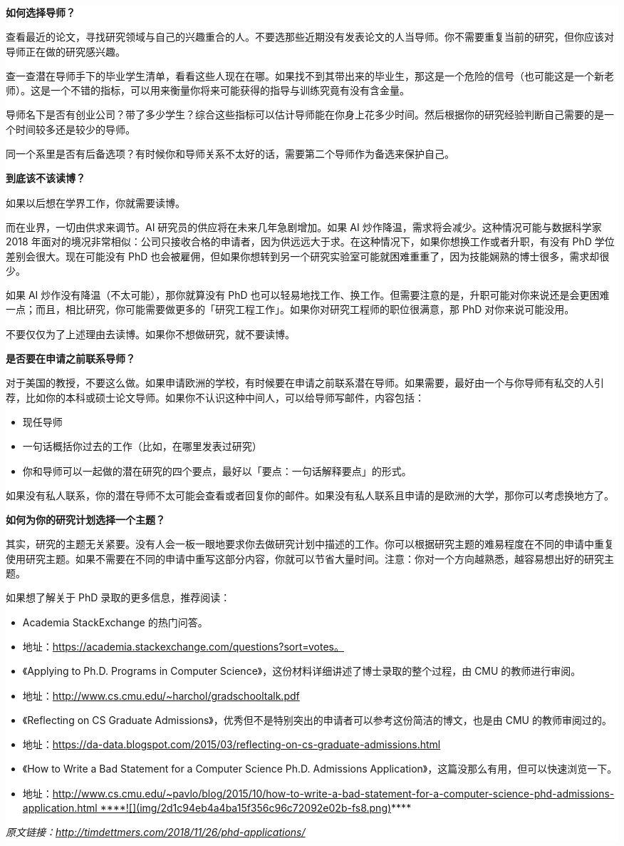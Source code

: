 **如何选择导师？**

查看最近的论文，寻找研究领域与自己的兴趣重合的人。不要选那些近期没有发表论文的人当导师。你不需要重复当前的研究，但你应该对导师正在做的研究感兴趣。

查一查潜在导师手下的毕业学生清单，看看这些人现在在哪。如果找不到其带出来的毕业生，那这是一个危险的信号（也可能这是一个新老师）。这是一个不错的指标，可以用来衡量你将来可能获得的指导与训练究竟有没有含金量。

导师名下是否有创业公司？带了多少学生？综合这些指标可以估计导师能在你身上花多少时间。然后根据你的研究经验判断自己需要的是一个时间较多还是较少的导师。

同一个系里是否有后备选项？有时候你和导师关系不太好的话，需要第二个导师作为备选来保护自己。

**到底该不该读博？**

如果以后想在学界工作，你就需要读博。

而在业界，一切由供求来调节。AI 研究员的供应将在未来几年急剧增加。如果 AI 炒作降温，需求将会减少。这种情况可能与数据科学家 2018 年面对的境况非常相似：公司只接收合格的申请者，因为供远远大于求。在这种情况下，如果你想换工作或者升职，有没有 PhD 学位差别会很大。现在可能没有 PhD 也会被雇佣，但如果你想转到另一个研究实验室可能就困难重重了，因为技能娴熟的博士很多，需求却很少。

如果 AI 炒作没有降温（不太可能），那你就算没有 PhD 也可以轻易地找工作、换工作。但需要注意的是，升职可能对你来说还是会更困难一点；而且，相比研究，你可能需要做更多的「研究工程工作」。如果你对研究工程师的职位很满意，那 PhD 对你来说可能没用。

不要仅仅为了上述理由去读博。如果你不想做研究，就不要读博。

**是否要在申请之前联系导师？**

对于美国的教授，不要这么做。如果申请欧洲的学校，有时候要在申请之前联系潜在导师。如果需要，最好由一个与你导师有私交的人引荐，比如你的本科或硕士论文导师。如果你不认识这种中间人，可以给导师写邮件，内容包括：

*   现任导师

*   一句话概括你过去的工作（比如，在哪里发表过研究）

*   你和导师可以一起做的潜在研究的四个要点，最好以「要点：一句话解释要点」的形式。

如果没有私人联系，你的潜在导师不太可能会查看或者回复你的邮件。如果没有私人联系且申请的是欧洲的大学，那你可以考虑换地方了。

**如何为你的研究计划选择一个主题？**

其实，研究的主题无关紧要。没有人会一板一眼地要求你去做研究计划中描述的工作。你可以根据研究主题的难易程度在不同的申请中重复使用研究主题。如果不需要在不同的申请中重写这部分内容，你就可以节省大量时间。注意：你对一个方向越熟悉，越容易想出好的研究主题。

如果想了解关于 PhD 录取的更多信息，推荐阅读：

*   Academia StackExchange 的热门问答。

*   地址：https://academia.stackexchange.com/questions?sort=votes。

*   《Applying to Ph.D. Programs in Computer Science》，这份材料详细讲述了博士录取的整个过程，由 CMU 的教师进行审阅。

*   地址：http://www.cs.cmu.edu/~harchol/gradschooltalk.pdf

*   《Reflecting on CS Graduate Admissions》，优秀但不是特别突出的申请者可以参考这份简洁的博文，也是由 CMU 的教师审阅过的。

*   地址：https://da-data.blogspot.com/2015/03/reflecting-on-cs-graduate-admissions.html

*   《How to Write a Bad Statement for a Computer Science Ph.D. Admissions Application》，这篇没那么有用，但可以快速浏览一下。

*   地址：http://www.cs.cmu.edu/~pavlo/blog/2015/10/how-to-write-a-bad-statement-for-a-computer-science-phd-admissions-application.html ****![](img/2d1c94eb4a4ba15f356c96c72092e02b-fs8.png)****

*原文链接：http://timdettmers.com/2018/11/26/phd-applications/*
